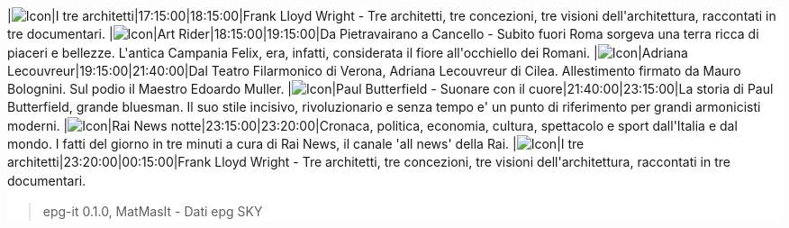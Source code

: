 |![Icon](https://guidatv.sky.it/uuid/dtt_cover_l58VsCKBwnW.png)|I tre architetti|17:15:00|18:15:00|Frank Lloyd Wright - Tre architetti, tre concezioni, tre visioni dell&#039;architettura, raccontati in tre documentari.
|![Icon](https://guidatv.sky.it/uuid/dtt_cover_l58VsCKBwnW.png)|Art Rider|18:15:00|19:15:00|Da Pietravairano a Cancello - Subito fuori Roma sorgeva una terra ricca di piaceri e bellezze. L&#039;antica Campania Felix, era, infatti, considerata il fiore all&#039;occhiello dei Romani.
|![Icon](https://guidatv.sky.it/uuid/dtt_cover_l58VsCKBwnW.png)|Adriana Lecouvreur|19:15:00|21:40:00|Dal Teatro Filarmonico di Verona, Adriana Lecouvreur di Cilea. Allestimento firmato da Mauro Bolognini. Sul podio il Maestro Edoardo Muller.
|![Icon](https://guidatv.sky.it/uuid/dtt_cover_l58VsCKBwnW.png)|Paul Butterfield - Suonare con il cuore|21:40:00|23:15:00|La storia di Paul Butterfield, grande bluesman. Il suo stile incisivo, rivoluzionario e senza tempo e&#039; un punto di riferimento per grandi armonicisti moderni.
|![Icon](https://guidatv.sky.it/uuid/dtt_cover_l58VsCKBwnW.png)|Rai News notte|23:15:00|23:20:00|Cronaca, politica, economia, cultura, spettacolo e sport dall&#039;Italia e dal mondo. I fatti del giorno in tre minuti a cura di Rai News, il canale &#039;all news&#039; della Rai.
|![Icon](https://guidatv.sky.it/uuid/dtt_cover_l58VsCKBwnW.png)|I tre architetti|23:20:00|00:15:00|Frank Lloyd Wright - Tre architetti, tre concezioni, tre visioni dell&#039;architettura, raccontati in tre documentari.



 > epg-it 0.1.0, MatMasIt - Dati epg SKY